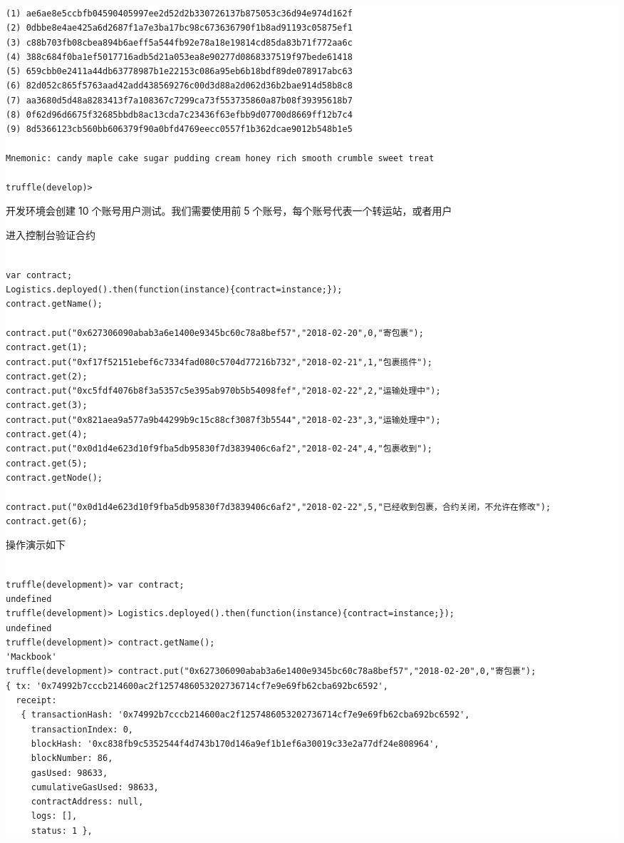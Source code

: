 ```
(1) ae6ae8e5ccbfb04590405997ee2d52d2b330726137b875053c36d94e974d162f
(2) 0dbbe8e4ae425a6d2687f1a7e3ba17bc98c673636790f1b8ad91193c05875ef1
(3) c88b703fb08cbea894b6aeff5a544fb92e78a18e19814cd85da83b71f772aa6c
(4) 388c684f0ba1ef5017716adb5d21a053ea8e90277d0868337519f97bede61418
(5) 659cbb0e2411a44db63778987b1e22153c086a95eb6b18bdf89de078917abc63
(6) 82d052c865f5763aad42add438569276c00d3d88a2d062d36b2bae914d58b8c8
(7) aa3680d5d48a8283413f7a108367c7299ca73f553735860a87b08f39395618b7
(8) 0f62d96d6675f32685bbdb8ac13cda7c23436f63efbb9d07700d8669ff12b7c4
(9) 8d5366123cb560bb606379f90a0bfd4769eecc0557f1b362dcae9012b548b1e5

Mnemonic: candy maple cake sugar pudding cream honey rich smooth crumble sweet treat

truffle(develop)> 

```

开发环境会创建 10 个账号用户测试。我们需要使用前 5 个账号，每个账号代表一个转运站，或者用户

进入控制台验证合约

```

var contract;
Logistics.deployed().then(function(instance){contract=instance;});
contract.getName();

contract.put("0x627306090abab3a6e1400e9345bc60c78a8bef57","2018-02-20",0,"寄包裹");
contract.get(1);
contract.put("0xf17f52151ebef6c7334fad080c5704d77216b732","2018-02-21",1,"包裹揽件");
contract.get(2);
contract.put("0xc5fdf4076b8f3a5357c5e395ab970b5b54098fef","2018-02-22",2,"运输处理中");
contract.get(3);
contract.put("0x821aea9a577a9b44299b9c15c88cf3087f3b5544","2018-02-23",3,"运输处理中");
contract.get(4);
contract.put("0x0d1d4e623d10f9fba5db95830f7d3839406c6af2","2018-02-24",4,"包裹收到");
contract.get(5);
contract.getNode();

contract.put("0x0d1d4e623d10f9fba5db95830f7d3839406c6af2","2018-02-22",5,"已经收到包裹，合约关闭，不允许在修改");
contract.get(6);

```

操作演示如下

```

truffle(development)> var contract;
undefined
truffle(development)> Logistics.deployed().then(function(instance){contract=instance;});
undefined
truffle(development)> contract.getName();
'Mackbook'
truffle(development)> contract.put("0x627306090abab3a6e1400e9345bc60c78a8bef57","2018-02-20",0,"寄包裹");
{ tx: '0x74992b7cccb214600ac2f1257486053202736714cf7e9e69fb62cba692bc6592',
  receipt: 
   { transactionHash: '0x74992b7cccb214600ac2f1257486053202736714cf7e9e69fb62cba692bc6592',
     transactionIndex: 0,
     blockHash: '0xc838fb9c5352544f4d743b170d146a9ef1b1ef6a30019c33e2a77df24e808964',
     blockNumber: 86,
     gasUsed: 98633,
     cumulativeGasUsed: 98633,
     contractAddress: null,
     logs: [],
     status: 1 },
```